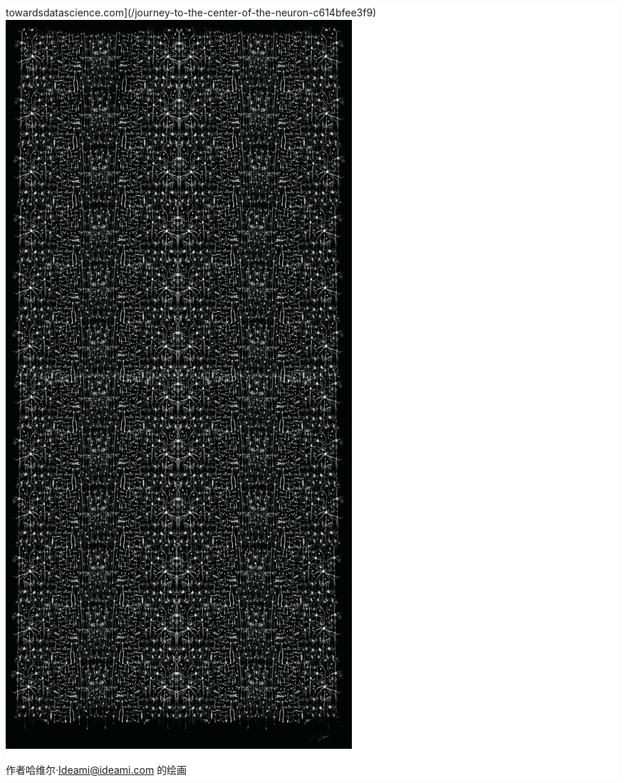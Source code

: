 towardsdatascience.com](/journey-to-the-center-of-the-neuron-c614bfee3f9) ![](img/039915fc04cbed2d77fdb7c70713fe62.png)

作者哈维尔·Ideami@ideami.com 的绘画